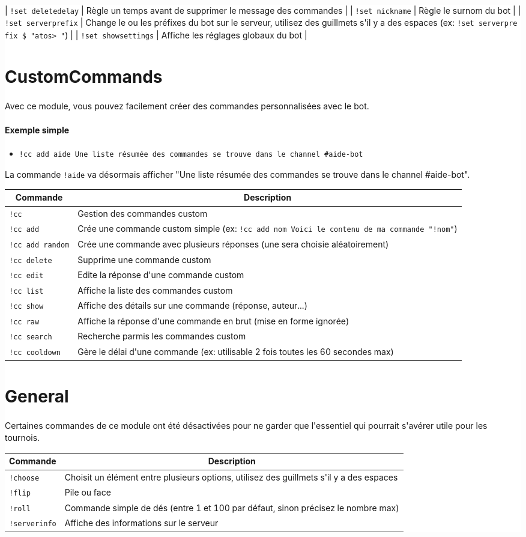 | `!set deletedelay`     | Règle un temps avant de supprimer le message des commandes                                                                        |
| `!set nickname`        | Règle le surnom du bot                                                                                                            |
| `!set serverprefix`    | Change le ou les préfixes du bot sur le serveur, utilisez des guillmets s'il y a des espaces (ex: `!set serverprefix $ "atos> "`) |
| `!set showsettings`    | Affiche les réglages globaux du bot                                                                                               |

# CustomCommands

Avec ce module, vous pouvez facilement créer des commandes personnalisées avec le bot.

<div markdown="1" class="notice--info">

<h4 class="no_toc">Exemple simple</h4>

- `!cc add aide Une liste résumée des commandes se trouve dans le channel #aide-bot`

La commande `!aide` va désormais afficher "Une liste résumée des commandes se trouve dans le channel #aide-bot".

</div>

| Commande         | Description                                                                                |
| ---------------- | ------------------------------------------------------------------------------------------ |
| `!cc`            | Gestion des commandes custom                                                               |
| `!cc add`        | Crée une commande custom simple (ex: `!cc add nom Voici le contenu de ma commande "!nom"`) |
| `!cc add random` | Crée une commande avec plusieurs réponses (une sera choisie aléatoirement)                 |
| `!cc delete`     | Supprime une commande custom                                                               |
| `!cc edit`       | Edite la réponse d'une commande custom                                                     |
| `!cc list`       | Affiche la liste des commandes custom                                                      |
| `!cc show`       | Affiche des détails sur une commande (réponse, auteur...)                                  |
| `!cc raw`        | Affiche la réponse d'une commande en brut (mise en forme ignorée)                          |
| `!cc search`     | Recherche parmis les commandes custom                                                      |
| `!cc cooldown`   | Gère le délai d'une commande (ex: utilisable 2 fois toutes les 60 secondes max)            |

# General

Certaines commandes de ce module ont été désactivées pour ne garder que l'essentiel qui pourrait s'avérer utile pour les tournois.

| Commande      | Description                                                                             |
| ------------- | --------------------------------------------------------------------------------------- |
| `!choose`     | Choisit un élément entre plusieurs options, utilisez des guillmets s'il y a des espaces |
| `!flip`       | Pile ou face                                                                            |
| `!roll`       | Commande simple de dés (entre 1 et 100 par défaut, sinon précisez le nombre max)        |
| `!serverinfo` | Affiche des informations sur le serveur                                                 |
